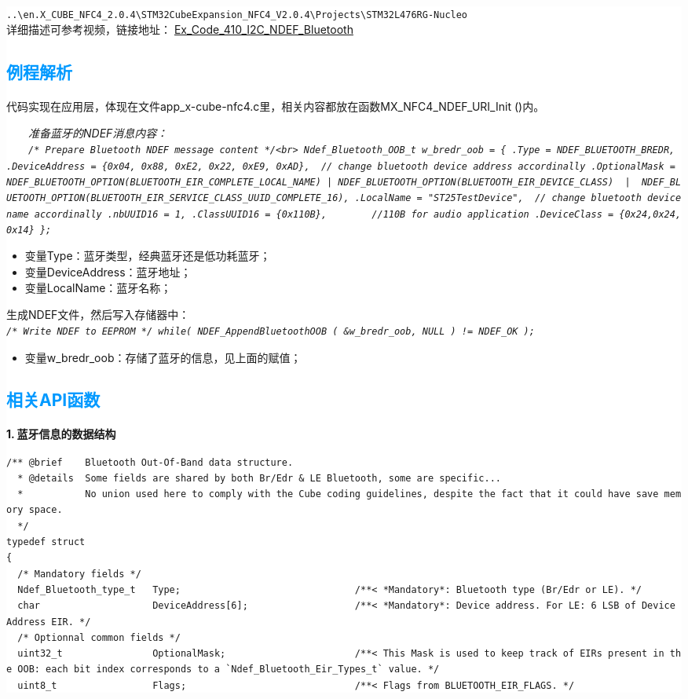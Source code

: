 ```..\en.X_CUBE_NFC4_2.0.4\STM32CubeExpansion_NFC4_V2.0.4\Projects\STM32L476RG-Nucleo```<br>
详细描述可参考视频，链接地址：    [Ex_Code_410_I2C_NDEF_Bluetooth](https://www.bilibili.com/video/BV1mY4y1Y74o?spm_id_from=333.999.0.0)

## <font color=#0099ff>例程解析</font><br>
代码实现在应用层，体现在文件app_x-cube-nfc4.c里，相关内容都放在函数MX_NFC4_NDEF_URI_Init ()内。	

&emsp;&emsp;*准备蓝牙的NDEF消息内容：*<br>
&emsp;&emsp;*` /* Prepare Bluetooth NDEF message content */<br>
Ndef_Bluetooth_OOB_t w_bredr_oob = {
.Type = NDEF_BLUETOOTH_BREDR,
	.DeviceAddress = {0x04, 0x88, 0xE2, 0x22, 0xE9, 0xAD},	// change bluetooth device address accordinally
	.OptionalMask =
 NDEF_BLUETOOTH_OPTION(BLUETOOTH_EIR_COMPLETE_LOCAL_NAME) |
 NDEF_BLUETOOTH_OPTION(BLUETOOTH_EIR_DEVICE_CLASS)  | 
NDEF_BLUETOOTH_OPTION(BLUETOOTH_EIR_SERVICE_CLASS_UUID_COMPLETE_16),
	.LocalName = "ST25TestDevice",	// change bluetooth device name accordinally
	.nbUUID16 = 1,
	.ClassUUID16 = {0x110B},		//110B for audio application
	.DeviceClass = {0x24,0x24,0x14}
};	`*

-	变量Type：蓝牙类型，经典蓝牙还是低功耗蓝牙；
-	变量DeviceAddress：蓝牙地址；
-	变量LocalName：蓝牙名称；

生成NDEF文件，然后写入存储器中：<br>
 _`/* Write NDEF to EEPROM */
  while( NDEF_AppendBluetoothOOB ( &w_bredr_oob, NULL ) != NDEF_OK ); `_<br>
  -	变量w_bredr_oob：存储了蓝牙的信息，见上面的赋值；

## <font color=#0099ff>相关API函数</font><br>
**1. 蓝牙信息的数据结构**<br>

```
/** @brief    Bluetooth Out-Of-Band data structure.
  * @details  Some fields are shared by both Br/Edr & LE Bluetooth, some are specific...
  *           No union used here to comply with the Cube coding guidelines, despite the fact that it could have save memory space.
  */
typedef struct
{
  /* Mandatory fields */
  Ndef_Bluetooth_type_t   Type;                               /**< *Mandatory*: Bluetooth type (Br/Edr or LE). */
  char                    DeviceAddress[6];                   /**< *Mandatory*: Device address. For LE: 6 LSB of Device Address EIR. */
  /* Optionnal common fields */
  uint32_t                OptionalMask;                       /**< This Mask is used to keep track of EIRs present in the OOB: each bit index corresponds to a `Ndef_Bluetooth_Eir_Types_t` value. */
  uint8_t                 Flags;                              /**< Flags from BLUETOOTH_EIR_FLAGS. */
